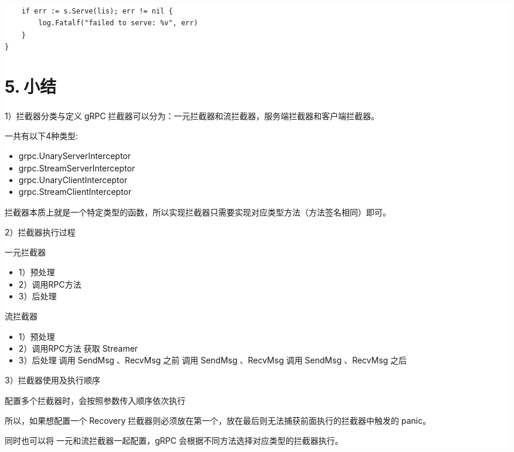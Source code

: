 ```golang
	if err := s.Serve(lis); err != nil {
		log.Fatalf("failed to serve: %v", err)
	}
}
```

# 5. 小结

1）拦截器分类与定义 gRPC 拦截器可以分为：一元拦截器和流拦截器，服务端拦截器和客户端拦截器。

一共有以下4种类型:

- grpc.UnaryServerInterceptor
- grpc.StreamServerInterceptor
- grpc.UnaryClientInterceptor
- grpc.StreamClientInterceptor

拦截器本质上就是一个特定类型的函数，所以实现拦截器只需要实现对应类型方法（方法签名相同）即可。

2）拦截器执行过程

一元拦截器
- 1）预处理
- 2）调用RPC方法
- 3）后处理

流拦截器
- 1）预处理
- 2）调用RPC方法 获取 Streamer
- 3）后处理
	调用 SendMsg 、RecvMsg 之前
	调用 SendMsg 、RecvMsg
	调用 SendMsg 、RecvMsg 之后

3）拦截器使用及执行顺序

配置多个拦截器时，会按照参数传入顺序依次执行

所以，如果想配置一个 Recovery 拦截器则必须放在第一个，放在最后则无法捕获前面执行的拦截器中触发的 panic。

同时也可以将 一元和流拦截器一起配置，gRPC 会根据不同方法选择对应类型的拦截器执行。

